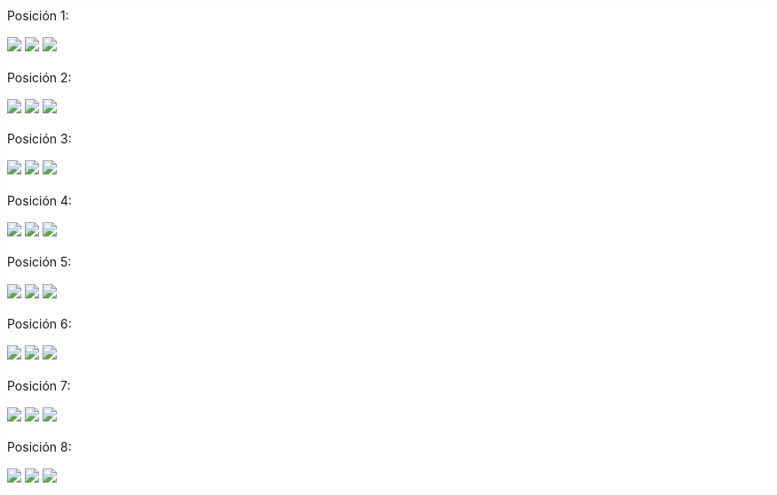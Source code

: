 Posición 1:

<img src="./sujeto3/no_force_no_cursor/1/resumen.png" width="210" />
<img src="./sujeto3/no_force_no_cursor/1/time.png" width="210" />
<img src="./sujeto3/no_force_no_cursor/1/graphic.png" width="210" />

Posición 2:

<img src="./sujeto3/no_force_no_cursor/2/resumen.png" width="210" />
<img src="./sujeto3/no_force_no_cursor/2/time.png" width="210" />
<img src="./sujeto3/no_force_no_cursor/2/graphic.png" width="210" />

Posición 3:

<img src="./sujeto3/no_force_no_cursor/3/resumen.png" width="210" />
<img src="./sujeto3/no_force_no_cursor/3/time.png" width="210" />
<img src="./sujeto3/no_force_no_cursor/3/graphic.png" width="210" />

Posición 4:

<img src="./sujeto3/no_force_no_cursor/4/resumen.png" width="210" />
<img src="./sujeto3/no_force_no_cursor/4/time.png" width="210" />
<img src="./sujeto3/no_force_no_cursor/4/graphic.png" width="210" />

Posición 5:

<img src="./sujeto3/no_force_no_cursor/5/resumen.png" width="210" />
<img src="./sujeto3/no_force_no_cursor/5/time.png" width="210" />
<img src="./sujeto3/no_force_no_cursor/5/graphic.png" width="210" />

Posición 6:

<img src="./sujeto3/no_force_no_cursor/6/resumen.png" width="210" />
<img src="./sujeto3/no_force_no_cursor/6/time.png" width="210" />
<img src="./sujeto3/no_force_no_cursor/6/graphic.png" width="210" />

Posición 7:

<img src="./sujeto3/no_force_no_cursor/7/resumen.png" width="210" />
<img src="./sujeto3/no_force_no_cursor/7/time.png" width="210" />
<img src="./sujeto3/no_force_no_cursor/7/graphic.png" width="210" />

Posición 8:

<img src="./sujeto3/no_force_no_cursor/8/resumen.png" width="210" />
<img src="./sujeto3/no_force_no_cursor/8/time.png" width="210" />
<img src="./sujeto3/no_force_no_cursor/8/graphic.png" width="210" />
